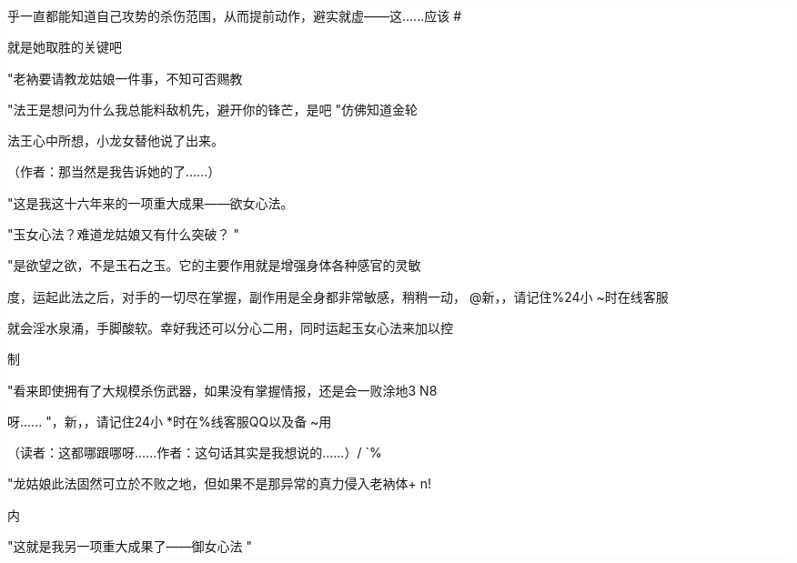 

乎一直都能知道自己攻势的杀伤范围，从而提前动作，避实就虚――这......应该 #



就是她取胜的关键吧



 "老衲要请教龙姑娘一件事，不知可否赐教



 "法王是想问为什么我总能料敌机先，避开你的锋芒，是吧 "仿佛知道金轮



法王心中所想，小龙女替他说了出来。



（作者：那当然是我告诉她的了......）



 "这是我这十六年来的一项重大成果――欲女心法。





 "玉女心法？难道龙姑娘又有什么突破？ "





 "是欲望之欲，不是玉石之玉。它的主要作用就是增强身体各种感官的灵敏



度，运起此法之后，对手的一切尽在掌握，副作用是全身都非常敏感，稍稍一动， @新，，请记住%24小 ~时在线客服



就会淫水泉涌，手脚酸软。幸好我还可以分心二用，同时运起玉女心法来加以控



制





 "看来即使拥有了大规模杀伤武器，如果没有掌握情报，还是会一败涂地3 N8



呀...... "，新，，请记住24小 *时在%线客服QQ以及备 ~用



（读者：这都哪跟哪呀......作者：这句话其实是我想说的......）/  `%





 "龙姑娘此法固然可立於不败之地，但如果不是那异常的真力侵入老衲体+ n!



内



 "这就是我另一项重大成果了――御女心法 "

